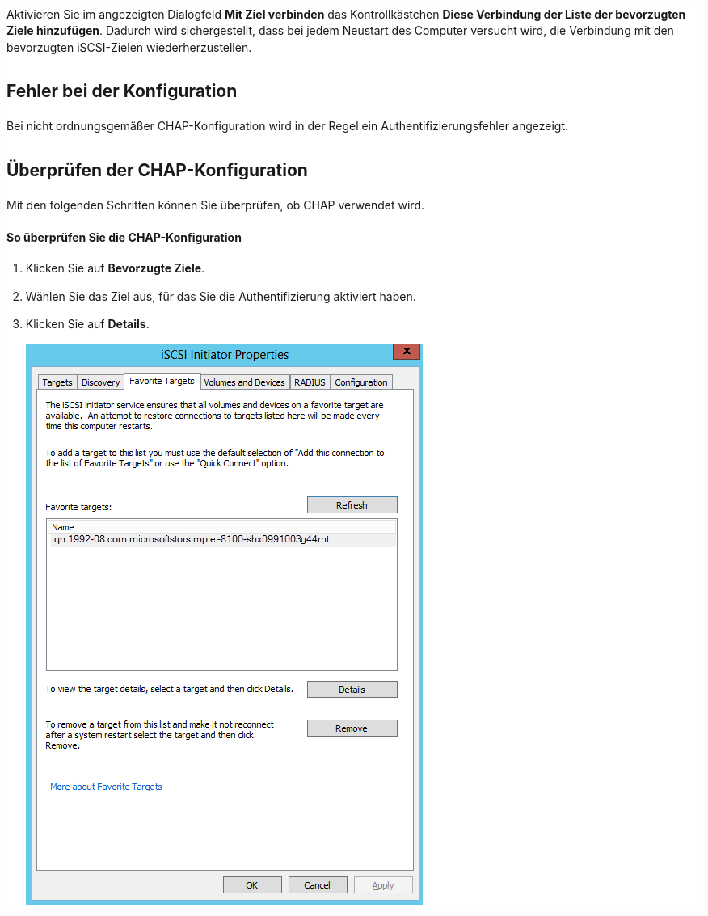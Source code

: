 Aktivieren Sie im angezeigten Dialogfeld **Mit Ziel verbinden** das Kontrollkästchen **Diese Verbindung der Liste der bevorzugten Ziele hinzufügen**. Dadurch wird sichergestellt, dass bei jedem Neustart des Computer versucht wird, die Verbindung mit den bevorzugten iSCSI-Zielen wiederherzustellen.

## Fehler bei der Konfiguration

Bei nicht ordnungsgemäßer CHAP-Konfiguration wird in der Regel ein Authentifizierungsfehler angezeigt.

## Überprüfen der CHAP-Konfiguration

Mit den folgenden Schritten können Sie überprüfen, ob CHAP verwendet wird.

#### So überprüfen Sie die CHAP-Konfiguration

1. Klicken Sie auf **Bevorzugte Ziele**.

2. Wählen Sie das Ziel aus, für das Sie die Authentifizierung aktiviert haben.

3. Klicken Sie auf **Details**.

    ![Eigenschaften von iSCSI-Initiator – bevorzugte Ziele](./media/storsimple-configure-chap/IC740951.png)
